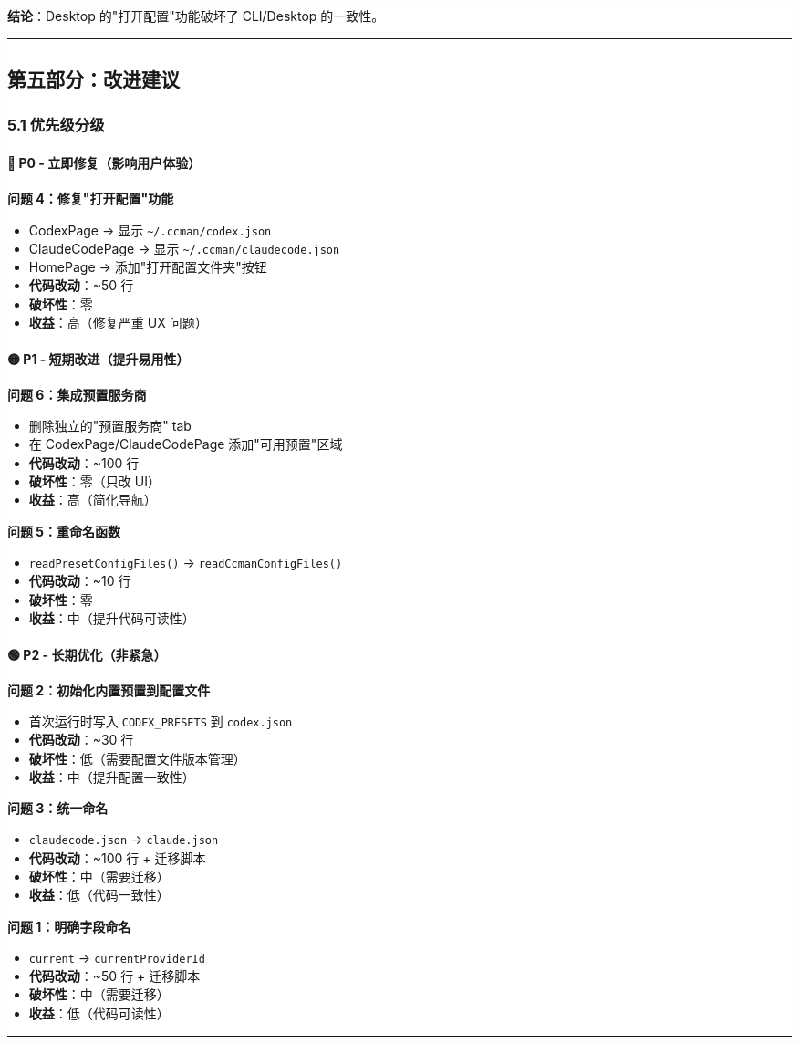 **结论**：Desktop 的"打开配置"功能破坏了 CLI/Desktop 的一致性。

---

## 第五部分：改进建议

### 5.1 优先级分级

#### 🔴 P0 - 立即修复（影响用户体验）

**问题 4：修复"打开配置"功能**
- CodexPage → 显示 `~/.ccman/codex.json`
- ClaudeCodePage → 显示 `~/.ccman/claudecode.json`
- HomePage → 添加"打开配置文件夹"按钮
- **代码改动**：~50 行
- **破坏性**：零
- **收益**：高（修复严重 UX 问题）

#### 🟡 P1 - 短期改进（提升易用性）

**问题 6：集成预置服务商**
- 删除独立的"预置服务商" tab
- 在 CodexPage/ClaudeCodePage 添加"可用预置"区域
- **代码改动**：~100 行
- **破坏性**：零（只改 UI）
- **收益**：高（简化导航）

**问题 5：重命名函数**
- `readPresetConfigFiles()` → `readCcmanConfigFiles()`
- **代码改动**：~10 行
- **破坏性**：零
- **收益**：中（提升代码可读性）

#### 🟢 P2 - 长期优化（非紧急）

**问题 2：初始化内置预置到配置文件**
- 首次运行时写入 `CODEX_PRESETS` 到 `codex.json`
- **代码改动**：~30 行
- **破坏性**：低（需要配置文件版本管理）
- **收益**：中（提升配置一致性）

**问题 3：统一命名**
- `claudecode.json` → `claude.json`
- **代码改动**：~100 行 + 迁移脚本
- **破坏性**：中（需要迁移）
- **收益**：低（代码一致性）

**问题 1：明确字段命名**
- `current` → `currentProviderId`
- **代码改动**：~50 行 + 迁移脚本
- **破坏性**：中（需要迁移）
- **收益**：低（代码可读性）

---
